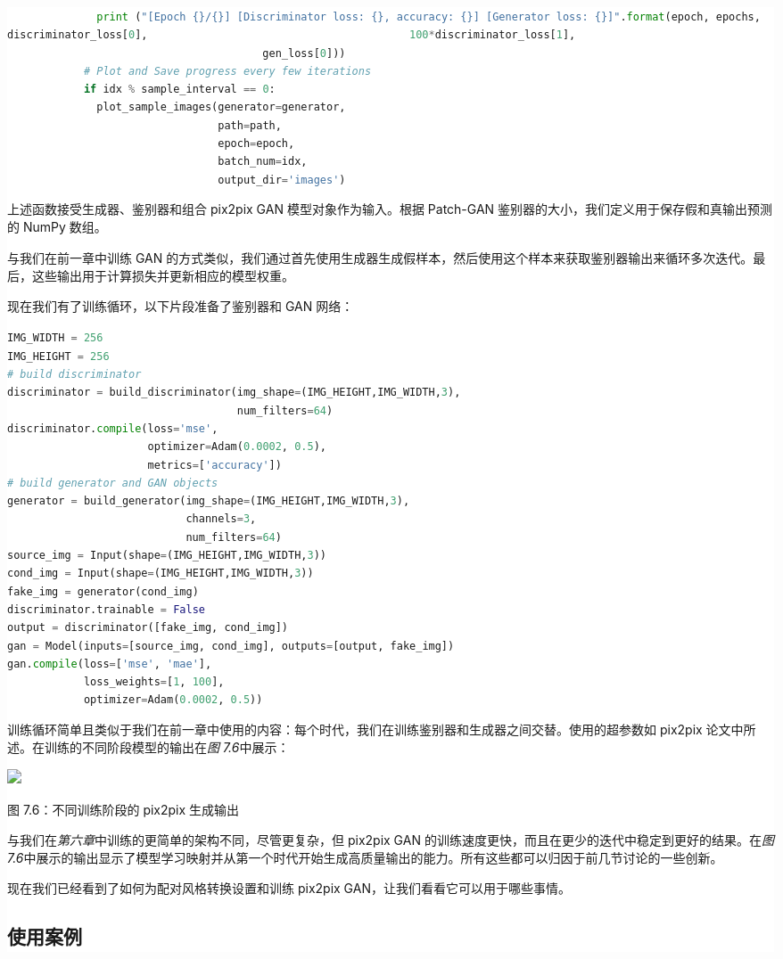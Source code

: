 ```py
              print ("[Epoch {}/{}] [Discriminator loss: {}, accuracy: {}] [Generator loss: {}]".format(epoch, epochs,                                         discriminator_loss[0],                                         100*discriminator_loss[1],
                                        gen_loss[0]))
            # Plot and Save progress every few iterations
            if idx % sample_interval == 0:
              plot_sample_images(generator=generator,
                                 path=path,
                                 epoch=epoch,
                                 batch_num=idx,
                                 output_dir='images') 
```

上述函数接受生成器、鉴别器和组合 pix2pix GAN 模型对象作为输入。根据 Patch-GAN 鉴别器的大小，我们定义用于保存假和真输出预测的 NumPy 数组。

与我们在前一章中训练 GAN 的方式类似，我们通过首先使用生成器生成假样本，然后使用这个样本来获取鉴别器输出来循环多次迭代。最后，这些输出用于计算损失并更新相应的模型权重。

现在我们有了训练循环，以下片段准备了鉴别器和 GAN 网络：

```py
IMG_WIDTH = 256
IMG_HEIGHT = 256
# build discriminator
discriminator = build_discriminator(img_shape=(IMG_HEIGHT,IMG_WIDTH,3),
                                    num_filters=64)
discriminator.compile(loss='mse',
                      optimizer=Adam(0.0002, 0.5),
                      metrics=['accuracy'])
# build generator and GAN objects
generator = build_generator(img_shape=(IMG_HEIGHT,IMG_WIDTH,3),
                            channels=3,
                            num_filters=64)
source_img = Input(shape=(IMG_HEIGHT,IMG_WIDTH,3))
cond_img = Input(shape=(IMG_HEIGHT,IMG_WIDTH,3))
fake_img = generator(cond_img)
discriminator.trainable = False
output = discriminator([fake_img, cond_img])
gan = Model(inputs=[source_img, cond_img], outputs=[output, fake_img])
gan.compile(loss=['mse', 'mae'],
            loss_weights=[1, 100],
            optimizer=Adam(0.0002, 0.5)) 
```

训练循环简单且类似于我们在前一章中使用的内容：每个时代，我们在训练鉴别器和生成器之间交替。使用的超参数如 pix2pix 论文中所述。在训练的不同阶段模型的输出在*图 7.6*中展示：

![](img/B16176_07_06.png)

图 7.6：不同训练阶段的 pix2pix 生成输出

与我们在*第六章*中训练的更简单的架构不同，尽管更复杂，但 pix2pix GAN 的训练速度更快，而且在更少的迭代中稳定到更好的结果。在*图 7.6*中展示的输出显示了模型学习映射并从第一个时代开始生成高质量输出的能力。所有这些都可以归因于前几节讨论的一些创新。

现在我们已经看到了如何为配对风格转换设置和训练 pix2pix GAN，让我们看看它可以用于哪些事情。

## 使用案例
